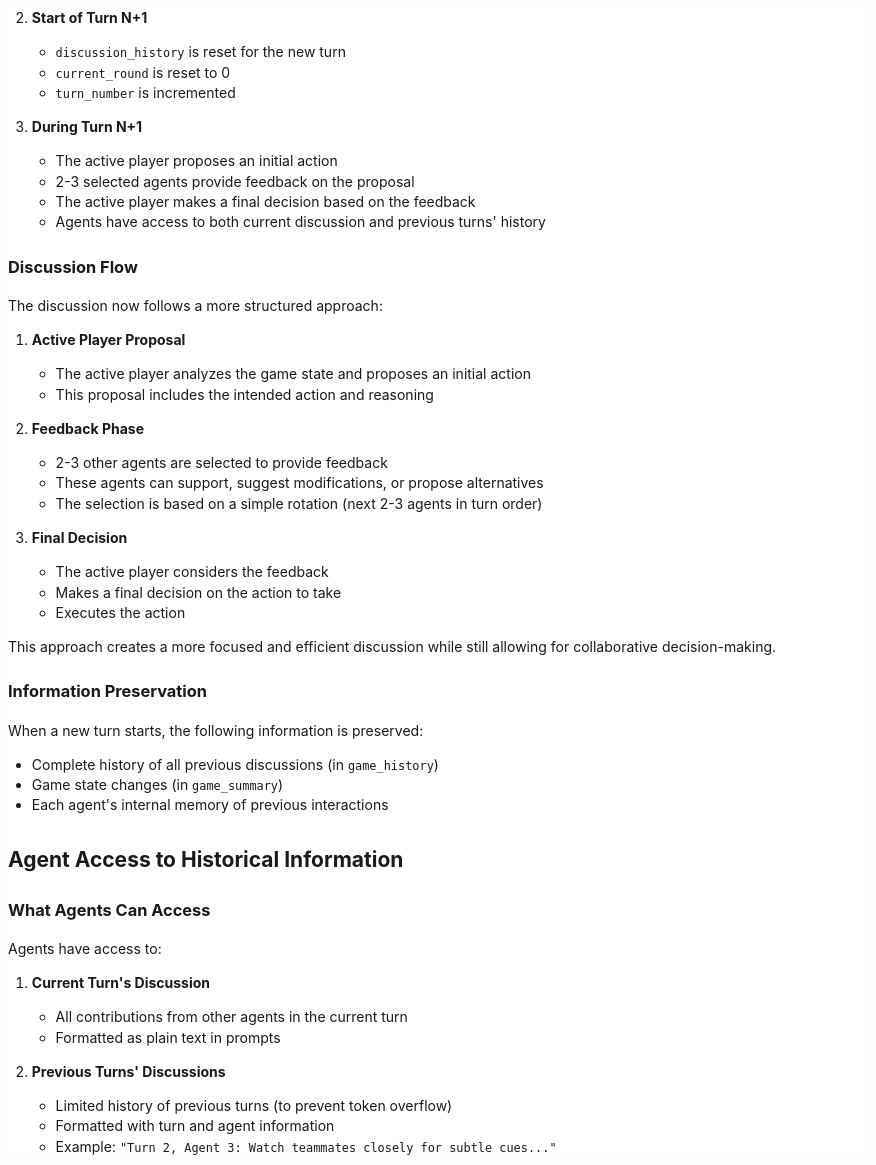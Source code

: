 2. **Start of Turn N+1**
   - `discussion_history` is reset for the new turn
   - `current_round` is reset to 0
   - `turn_number` is incremented

3. **During Turn N+1**
   - The active player proposes an initial action
   - 2-3 selected agents provide feedback on the proposal
   - The active player makes a final decision based on the feedback
   - Agents have access to both current discussion and previous turns' history

### Discussion Flow

The discussion now follows a more structured approach:

1. **Active Player Proposal**
   - The active player analyzes the game state and proposes an initial action
   - This proposal includes the intended action and reasoning

2. **Feedback Phase**
   - 2-3 other agents are selected to provide feedback
   - These agents can support, suggest modifications, or propose alternatives
   - The selection is based on a simple rotation (next 2-3 agents in turn order)

3. **Final Decision**
   - The active player considers the feedback
   - Makes a final decision on the action to take
   - Executes the action

This approach creates a more focused and efficient discussion while still allowing for collaborative decision-making.

### Information Preservation

When a new turn starts, the following information is preserved:

- Complete history of all previous discussions (in `game_history`)
- Game state changes (in `game_summary`)
- Each agent's internal memory of previous interactions

## Agent Access to Historical Information

### What Agents Can Access

Agents have access to:

1. **Current Turn's Discussion**
   - All contributions from other agents in the current turn
   - Formatted as plain text in prompts

2. **Previous Turns' Discussions**
   - Limited history of previous turns (to prevent token overflow)
   - Formatted with turn and agent information
   - Example: `"Turn 2, Agent 3: Watch teammates closely for subtle cues..."`

